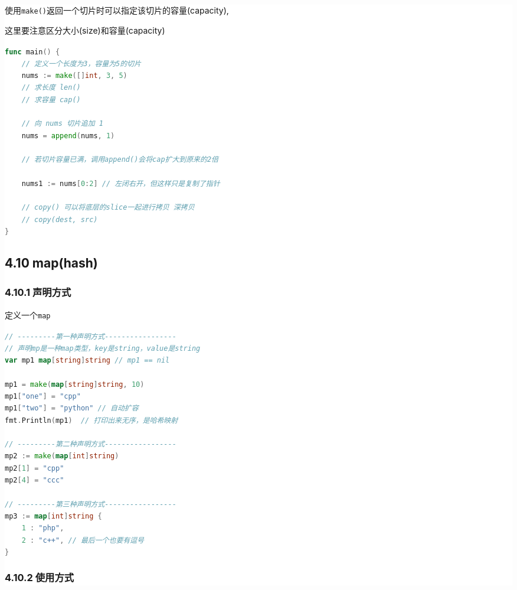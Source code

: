 使用`make()`返回一个切片时可以指定该切片的容量(capacity), 

这里要注意区分大小(size)和容量(capacity)

```go
func main() {
    // 定义一个长度为3，容量为5的切片
    nums := make([]int, 3, 5)
    // 求长度 len()
    // 求容量 cap()

    // 向 nums 切片追加 1
    nums = append(nums, 1)

    // 若切片容量已满，调用append()会将cap扩大到原来的2倍

    nums1 := nums[0:2] // 左闭右开，但这样只是复制了指针

    // copy() 可以将底层的slice一起进行拷贝 深拷贝
    // copy(dest, src)
}
```

## 4.10 map(hash)

### 4.10.1 声明方式

定义一个`map`

```go
// ---------第一种声明方式-----------------
// 声明mp是一种map类型，key是string，value是string
var mp1 map[string]string // mp1 == nil

mp1 = make(map[string]string, 10)
mp1["one"] = "cpp"
mp1["two"] = "python" // 自动扩容
fmt.Println(mp1)  // 打印出来无序，是哈希映射

// ---------第二种声明方式-----------------
mp2 := make(map[int]string)
mp2[1] = "cpp"
mp2[4] = "ccc"

// ---------第三种声明方式-----------------
mp3 := map[int]string {
    1 : "php",
    2 : "c++", // 最后一个也要有逗号
}
```

### 4.10.2 使用方式
